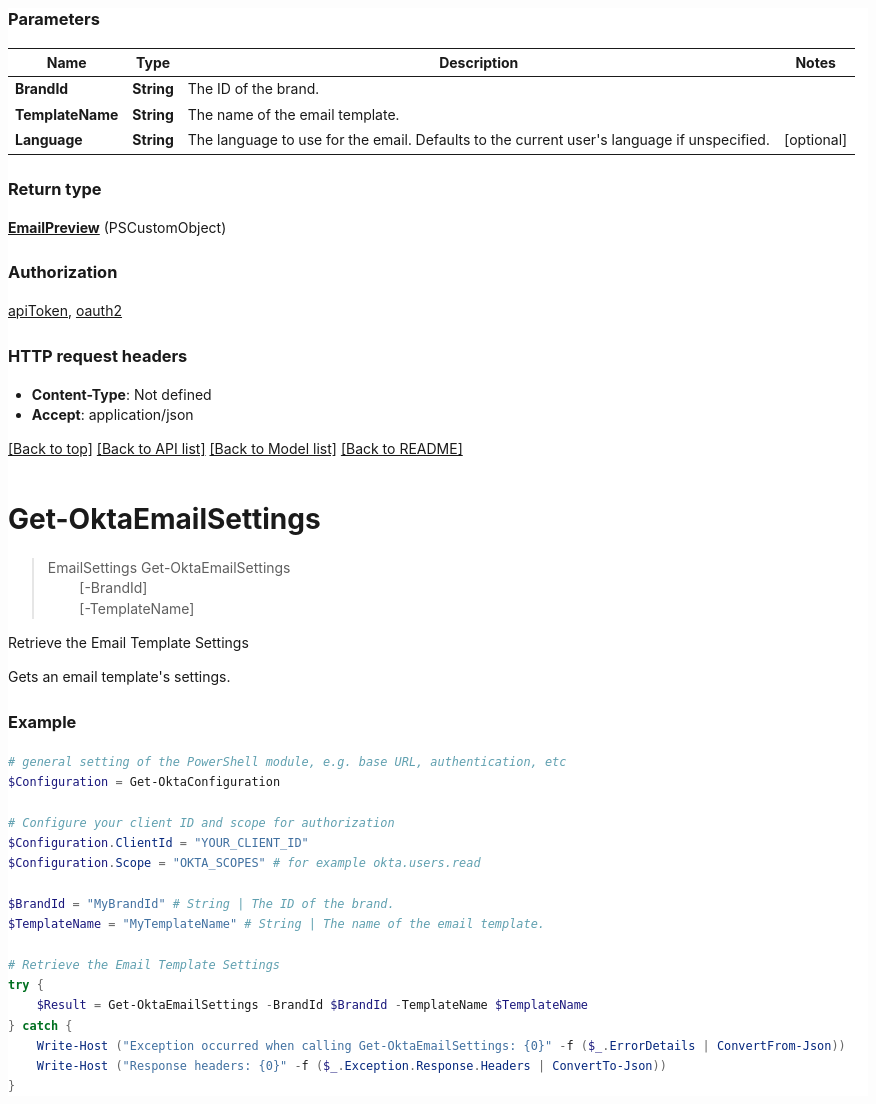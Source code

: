 ### Parameters

Name | Type | Description  | Notes
------------- | ------------- | ------------- | -------------
 **BrandId** | **String**| The ID of the brand. | 
 **TemplateName** | **String**| The name of the email template. | 
 **Language** | **String**| The language to use for the email. Defaults to the current user&#39;s language if unspecified. | [optional] 

### Return type

[**EmailPreview**](EmailPreview.md) (PSCustomObject)

### Authorization

[apiToken](../README.md#apiToken), [oauth2](../README.md#oauth2)

### HTTP request headers

 - **Content-Type**: Not defined
 - **Accept**: application/json

[[Back to top]](#) [[Back to API list]](../README.md#documentation-for-api-endpoints) [[Back to Model list]](../README.md#documentation-for-models) [[Back to README]](../README.md)

<a id="Get-OktaEmailSettings"></a>
# **Get-OktaEmailSettings**
> EmailSettings Get-OktaEmailSettings<br>
> &nbsp;&nbsp;&nbsp;&nbsp;&nbsp;&nbsp;&nbsp;&nbsp;[-BrandId] <String><br>
> &nbsp;&nbsp;&nbsp;&nbsp;&nbsp;&nbsp;&nbsp;&nbsp;[-TemplateName] <String><br>

Retrieve the Email Template Settings

Gets an email template's settings.

### Example
```powershell
# general setting of the PowerShell module, e.g. base URL, authentication, etc
$Configuration = Get-OktaConfiguration

# Configure your client ID and scope for authorization
$Configuration.ClientId = "YOUR_CLIENT_ID"
$Configuration.Scope = "OKTA_SCOPES" # for example okta.users.read

$BrandId = "MyBrandId" # String | The ID of the brand.
$TemplateName = "MyTemplateName" # String | The name of the email template.

# Retrieve the Email Template Settings
try {
    $Result = Get-OktaEmailSettings -BrandId $BrandId -TemplateName $TemplateName
} catch {
    Write-Host ("Exception occurred when calling Get-OktaEmailSettings: {0}" -f ($_.ErrorDetails | ConvertFrom-Json))
    Write-Host ("Response headers: {0}" -f ($_.Exception.Response.Headers | ConvertTo-Json))
}
```
